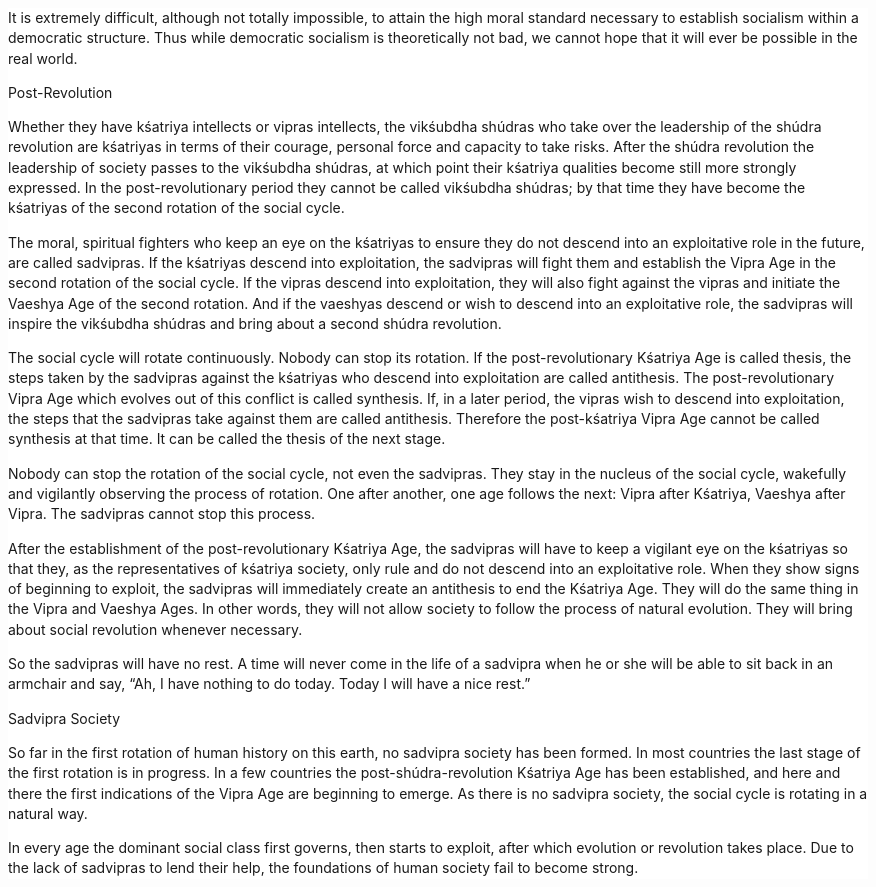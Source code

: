 It is extremely difficult, although not totally impossible, to attain the high moral standard necessary to establish socialism within a democratic structure. Thus while democratic socialism is theoretically not bad, we cannot hope that it will ever be possible in the real world.

Post-Revolution

Whether they have kśatriya intellects or vipras intellects, the vikśubdha shúdras who take over the leadership of the shúdra revolution are kśatriyas in terms of their courage, personal force and capacity to take risks. After the shúdra revolution the leadership of society passes to the vikśubdha shúdras, at which point their kśatriya qualities become still more strongly expressed. In the post-revolutionary period they cannot be called vikśubdha shúdras; by that time they have become the kśatriyas of the second rotation of the social cycle.

The moral, spiritual fighters who keep an eye on the kśatriyas to ensure they do not descend into an exploitative role in the future, are called sadvipras. If the kśatriyas descend into exploitation, the sadvipras will fight them and establish the Vipra Age in the second rotation of the social cycle. If the vipras descend into exploitation, they will also fight against the vipras and initiate the Vaeshya Age of the second rotation. And if the vaeshyas descend or wish to descend into an exploitative role, the sadvipras will inspire the vikśubdha shúdras and bring about a second shúdra revolution.

The social cycle will rotate continuously. Nobody can stop its rotation. If the post-revolutionary Kśatriya Age is called thesis, the steps taken by the sadvipras against the kśatriyas who descend into exploitation are called antithesis. The post-revolutionary Vipra Age which evolves out of this conflict is called synthesis. If, in a later period, the vipras wish to descend into exploitation, the steps that the sadvipras take against them are called antithesis. Therefore the post-kśatriya Vipra Age cannot be called synthesis at that time. It can be called the thesis of the next stage.

Nobody can stop the rotation of the social cycle, not even the sadvipras. They stay in the nucleus of the social cycle, wakefully and vigilantly observing the process of rotation. One after another, one age follows the next: Vipra after Kśatriya, Vaeshya after Vipra. The sadvipras cannot stop this process.

After the establishment of the post-revolutionary Kśatriya Age, the sadvipras will have to keep a vigilant eye on the kśatriyas so that they, as the representatives of kśatriya society, only rule and do not descend into an exploitative role. When they show signs of beginning to exploit, the sadvipras will immediately create an antithesis to end the Kśatriya Age. They will do the same thing in the Vipra and Vaeshya Ages. In other words, they will not allow society to follow the process of natural evolution. They will bring about social revolution whenever necessary.

So the sadvipras will have no rest. A time will never come in the life of a sadvipra when he or she will be able to sit back in an armchair and say, “Ah, I have nothing to do today. Today I will have a nice rest.”

Sadvipra Society

So far in the first rotation of human history on this earth, no sadvipra society has been formed. In most countries the last stage of the first rotation is in progress. In a few countries the post-shúdra-revolution Kśatriya Age has been established, and here and there the first indications of the Vipra Age are beginning to emerge. As there is no sadvipra society, the social cycle is rotating in a natural way.

In every age the dominant social class first governs, then starts to exploit, after which evolution or revolution takes place. Due to the lack of sadvipras to lend their help, the foundations of human society fail to become strong.
